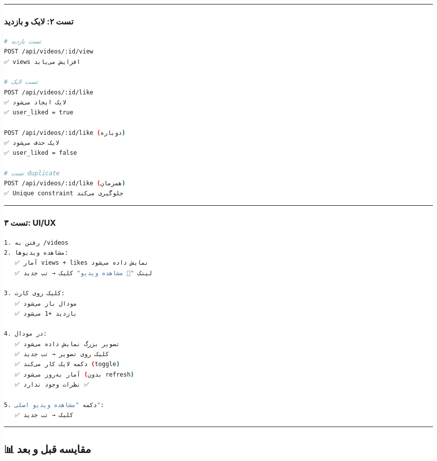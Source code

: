 ```bash
```

---

### تست ۲: لایک و بازدید

```bash
# تست بازدید
POST /api/videos/:id/view
✅ views افزایش می‌یابد

# تست لایک
POST /api/videos/:id/like
✅ لایک ایجاد می‌شود
✅ user_liked = true

POST /api/videos/:id/like (دوباره)
✅ لایک حذف می‌شود
✅ user_liked = false

# تست duplicate
POST /api/videos/:id/like (همزمان)
✅ Unique constraint جلوگیری می‌کند
```

---

### تست ۳: UI/UX

```bash
1. رفتن به /videos
2. مشاهده ویدیوها:
   ✅ آمار views + likes نمایش داده می‌شود
   ✅ لینک "🔗 مشاهده ویدیو" کلیک → تب جدید

3. کلیک روی کارت:
   ✅ مودال باز می‌شود
   ✅ بازدید +1 می‌شود

4. در مودال:
   ✅ تصویر بزرگ نمایش داده می‌شود
   ✅ کلیک روی تصویر → تب جدید
   ✅ دکمه لایک کار می‌کند (toggle)
   ✅ آمار به‌روز می‌شود (بدون refresh)
   ✅ نظرات وجود ندارد ✅

5. دکمه "مشاهده ویدیو اصلی":
   ✅ کلیک → تب جدید
```

---

## 📊 مقایسه قبل و بعد
